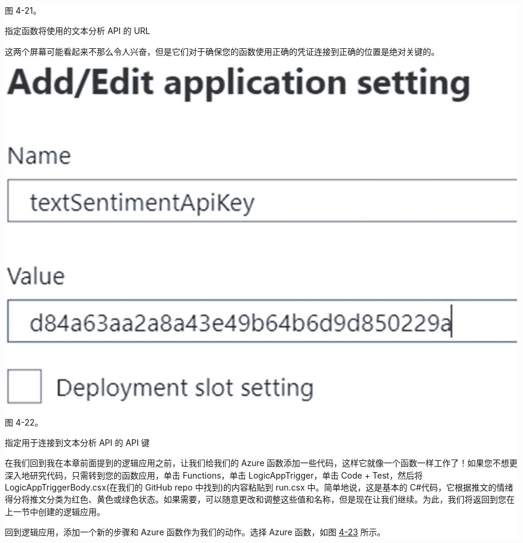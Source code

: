 
图 4-21。

指定函数将使用的文本分析 API 的 URL

这两个屏幕可能看起来不那么令人兴奋，但是它们对于确保您的函数使用正确的凭证连接到正确的位置是绝对关键的。

![img/506672_1_En_4_Fig22_HTML.jpg](img/506672_1_En_4_Fig22_HTML.jpg)

图 4-22。

指定用于连接到文本分析 API 的 API 键

在我们回到我在本章前面提到的逻辑应用之前，让我们给我们的 Azure 函数添加一些代码，这样它就像一个函数一样工作了！如果您不想更深入地研究代码，只需转到您的函数应用，单击 Functions，单击 LogicAppTrigger，单击 Code + Test，然后将 LogicAppTriggerBody.csx(在我们的 GitHub repo 中找到)的内容粘贴到 run.csx 中。简单地说，这是基本的 C#代码，它根据推文的情绪得分将推文分类为红色、黄色或绿色状态。如果需要，可以随意更改和调整这些值和名称，但是现在让我们继续。为此，我们将返回到您在上一节中创建的逻辑应用。

回到逻辑应用，添加一个新的步骤和 Azure 函数作为我们的动作。选择 Azure 函数，如图 [4-23](#Fig23) 所示。
